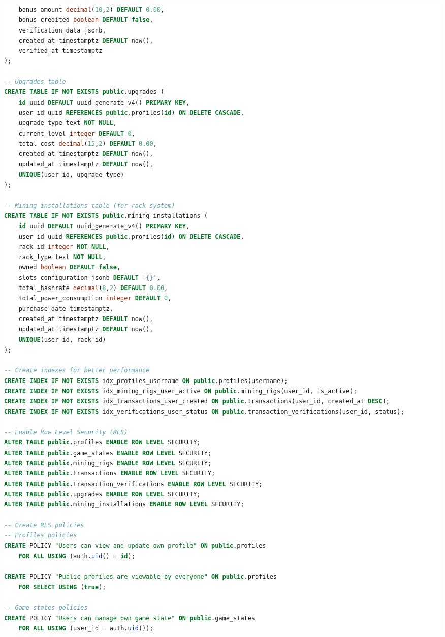```sql
    bonus_amount decimal(10,2) DEFAULT 0.00,
    bonus_credited boolean DEFAULT false,
    verification_data jsonb,
    created_at timestamptz DEFAULT now(),
    verified_at timestamptz
);

-- Upgrades table
CREATE TABLE IF NOT EXISTS public.upgrades (
    id uuid DEFAULT uuid_generate_v4() PRIMARY KEY,
    user_id uuid REFERENCES public.profiles(id) ON DELETE CASCADE,
    upgrade_type text NOT NULL,
    current_level integer DEFAULT 0,
    total_cost decimal(15,2) DEFAULT 0.00,
    created_at timestamptz DEFAULT now(),
    updated_at timestamptz DEFAULT now(),
    UNIQUE(user_id, upgrade_type)
);

-- Mining installations table (for rack system)
CREATE TABLE IF NOT EXISTS public.mining_installations (
    id uuid DEFAULT uuid_generate_v4() PRIMARY KEY,
    user_id uuid REFERENCES public.profiles(id) ON DELETE CASCADE,
    rack_id integer NOT NULL,
    rack_type text NOT NULL,
    owned boolean DEFAULT false,
    slots_configuration jsonb DEFAULT '{}',
    total_hashrate decimal(8,2) DEFAULT 0.00,
    total_power_consumption integer DEFAULT 0,
    purchase_date timestamptz,
    created_at timestamptz DEFAULT now(),
    updated_at timestamptz DEFAULT now(),
    UNIQUE(user_id, rack_id)
);

-- Create indexes for better performance
CREATE INDEX IF NOT EXISTS idx_profiles_username ON public.profiles(username);
CREATE INDEX IF NOT EXISTS idx_mining_rigs_user_active ON public.mining_rigs(user_id, is_active);
CREATE INDEX IF NOT EXISTS idx_transactions_user_created ON public.transactions(user_id, created_at DESC);
CREATE INDEX IF NOT EXISTS idx_verifications_user_status ON public.transaction_verifications(user_id, status);

-- Enable Row Level Security (RLS)
ALTER TABLE public.profiles ENABLE ROW LEVEL SECURITY;
ALTER TABLE public.game_states ENABLE ROW LEVEL SECURITY;
ALTER TABLE public.mining_rigs ENABLE ROW LEVEL SECURITY;
ALTER TABLE public.transactions ENABLE ROW LEVEL SECURITY;
ALTER TABLE public.transaction_verifications ENABLE ROW LEVEL SECURITY;
ALTER TABLE public.upgrades ENABLE ROW LEVEL SECURITY;
ALTER TABLE public.mining_installations ENABLE ROW LEVEL SECURITY;

-- Create RLS policies
-- Profiles policies
CREATE POLICY "Users can view and update own profile" ON public.profiles
    FOR ALL USING (auth.uid() = id);

CREATE POLICY "Public profiles are viewable by everyone" ON public.profiles
    FOR SELECT USING (true);

-- Game states policies
CREATE POLICY "Users can manage own game state" ON public.game_states
    FOR ALL USING (user_id = auth.uid());
```